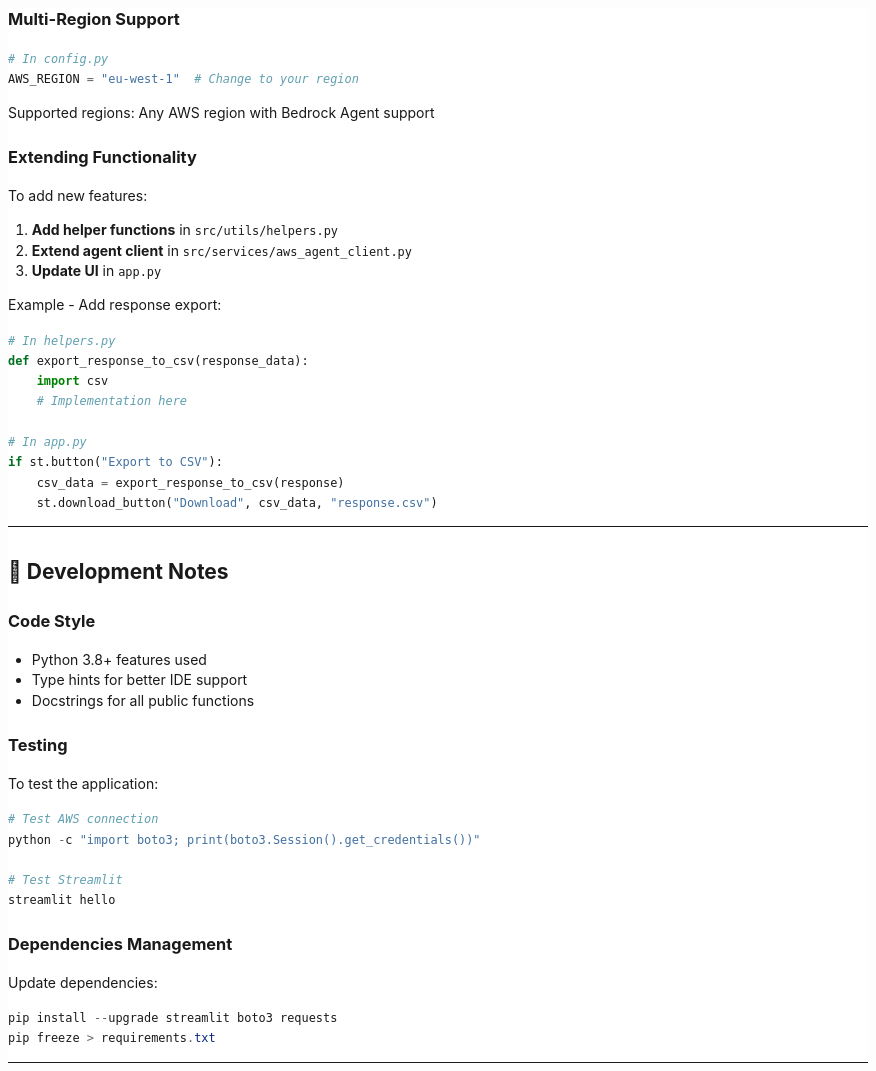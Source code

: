 ### Multi-Region Support

```python
# In config.py
AWS_REGION = "eu-west-1"  # Change to your region
```

Supported regions: Any AWS region with Bedrock Agent support

### Extending Functionality

To add new features:

1. **Add helper functions** in `src/utils/helpers.py`
2. **Extend agent client** in `src/services/aws_agent_client.py`
3. **Update UI** in `app.py`

Example - Add response export:

```python
# In helpers.py
def export_response_to_csv(response_data):
    import csv
    # Implementation here
    
# In app.py
if st.button("Export to CSV"):
    csv_data = export_response_to_csv(response)
    st.download_button("Download", csv_data, "response.csv")
```

---

## 📝 Development Notes

### Code Style
- Python 3.8+ features used
- Type hints for better IDE support
- Docstrings for all public functions

### Testing
To test the application:

```powershell
# Test AWS connection
python -c "import boto3; print(boto3.Session().get_credentials())"

# Test Streamlit
streamlit hello
```

### Dependencies Management

Update dependencies:
```powershell
pip install --upgrade streamlit boto3 requests
pip freeze > requirements.txt
```

---